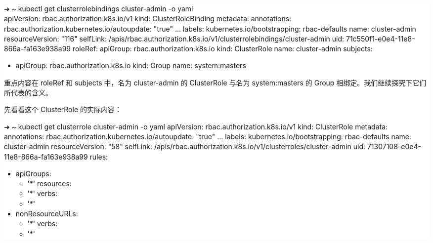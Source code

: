 ➜  ~ kubectl get clusterrolebindings  cluster-admin  -o yaml                         
apiVersion: rbac.authorization.k8s.io/v1
kind: ClusterRoleBinding
metadata:
  annotations:
    rbac.authorization.kubernetes.io/autoupdate: "true"
  ...
  labels:
    kubernetes.io/bootstrapping: rbac-defaults
  name: cluster-admin
  resourceVersion: "116"
  selfLink: /apis/rbac.authorization.k8s.io/v1/clusterrolebindings/cluster-admin
  uid: 71c550f1-e0e4-11e8-866a-fa163e938a99
roleRef:
  apiGroup: rbac.authorization.k8s.io
  kind: ClusterRole
  name: cluster-admin
subjects:
- apiGroup: rbac.authorization.k8s.io
  kind: Group
  name: system:masters


重点内容在 roleRef 和 subjects 中，名为 cluster-admin 的 ClusterRole 与名为 system:masters 的 Group 相绑定。我们继续探究下它们所代表的含义。

先看看这个 ClusterRole 的实际内容：

➜  ~ kubectl get clusterrole cluster-admin -o yaml
apiVersion: rbac.authorization.k8s.io/v1
kind: ClusterRole
metadata:
  annotations:
    rbac.authorization.kubernetes.io/autoupdate: "true"
  ...
  labels:
    kubernetes.io/bootstrapping: rbac-defaults
  name: cluster-admin
  resourceVersion: "58"
  selfLink: /apis/rbac.authorization.k8s.io/v1/clusterroles/cluster-admin
  uid: 71307108-e0e4-11e8-866a-fa163e938a99
rules:
- apiGroups:
  - '*'
  resources:
  - '*'
  verbs:
  - '*'
- nonResourceURLs:
  - '*'
  verbs:
  - '*'
